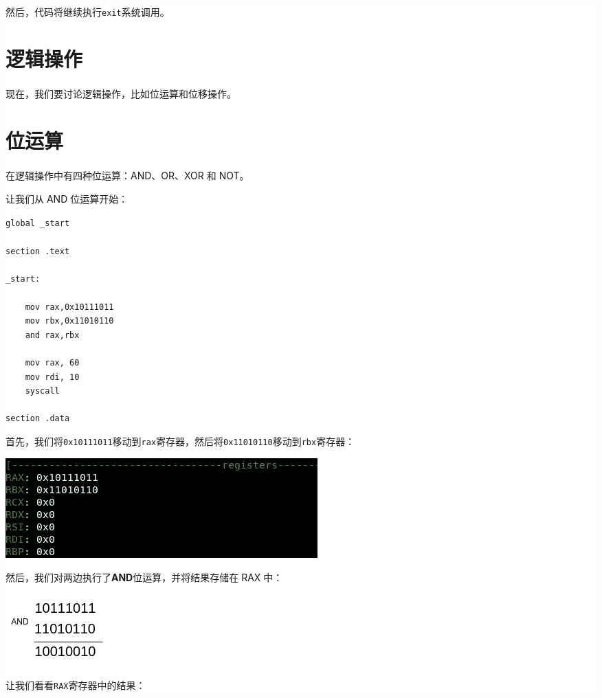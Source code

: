 然后，代码将继续执行`exit`系统调用。

# 逻辑操作

现在，我们要讨论逻辑操作，比如位运算和位移操作。

# 位运算

在逻辑操作中有四种位运算：AND、OR、XOR 和 NOT。

让我们从 AND 位运算开始：

```
global _start

section .text

_start:

    mov rax,0x10111011
    mov rbx,0x11010110
    and rax,rbx

    mov rax, 60
    mov rdi, 10
    syscall

section .data
```

首先，我们将`0x10111011`移动到`rax`寄存器，然后将`0x11010110`移动到`rbx`寄存器：

![](img/00102.jpeg)

然后，我们对两边执行了**AND**位运算，并将结果存储在 RAX 中：

![](img/00103.gif)

让我们看看`RAX`寄存器中的结果：
